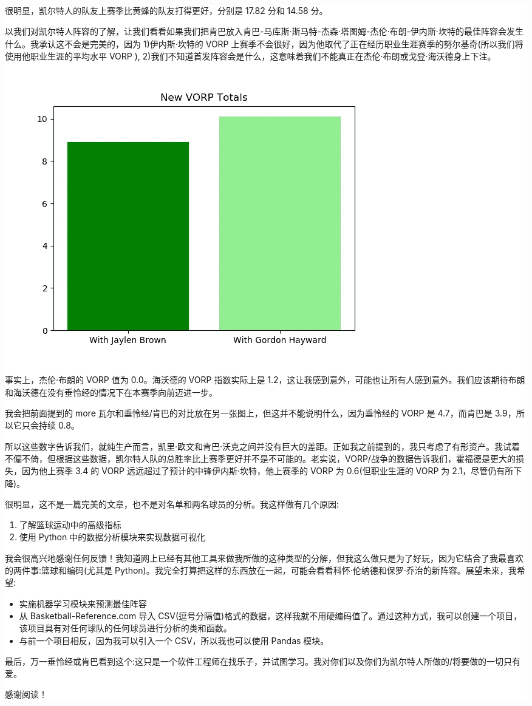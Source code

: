 很明显，凯尔特人的队友上赛季比黄蜂的队友打得更好，分别是 17.82 分和 14.58 分。

以我们对凯尔特人阵容的了解，让我们看看如果我们把肯巴放入肯巴-马库斯·斯马特-杰森·塔图姆-杰伦·布朗-伊内斯·坎特的最佳阵容会发生什么。我承认这不会是完美的，因为 1)伊内斯·坎特的 VORP 上赛季不会很好，因为他取代了正在经历职业生涯赛季的努尔基奇(所以我们将使用他职业生涯的平均水平 VORP ), 2)我们不知道首发阵容会是什么，这意味着我们不能真正在杰伦·布朗或戈登·海沃德身上下注。

![](img/38ee15e7f668e7189f89540fdcedc8b6.png)

事实上，杰伦·布朗的 VORP 值为 0.0。海沃德的 VORP 指数实际上是 1.2，这让我感到意外，可能也让所有人感到意外。我们应该期待布朗和海沃德在没有垂怜经的情况下在本赛季向前迈进一步。

我会把前面提到的 more 瓦尔和垂怜经/肯巴的对比放在另一张图上，但这并不能说明什么，因为垂怜经的 VORP 是 4.7，而肯巴是 3.9，所以它只会持续 0.8。

所以这些数字告诉我们，就纯生产而言，凯里·欧文和肯巴·沃克之间并没有巨大的差距。正如我之前提到的，我只考虑了有形资产。我试着不偏不倚，但根据这些数据，凯尔特人队的总胜率比上赛季更好并不是不可能的。老实说，VORP/战争的数据告诉我们，霍福德是更大的损失，因为他上赛季 3.4 的 VORP 远远超过了预计的中锋伊内斯·坎特，他上赛季的 VORP 为 0.6(但职业生涯的 VORP 为 2.1，尽管仍有所下降)。

很明显，这不是一篇完美的文章，也不是对名单和两名球员的分析。我这样做有几个原因:

1.  了解篮球运动中的高级指标
2.  使用 Python 中的数据分析模块来实现数据可视化

我会很高兴地感谢任何反馈！我知道网上已经有其他工具来做我所做的这种类型的分解，但我这么做只是为了好玩，因为它结合了我最喜欢的两件事:篮球和编码(尤其是 Python)。我完全打算把这样的东西放在一起，可能会看看科怀·伦纳德和保罗·乔治的新阵容。展望未来，我希望:

*   实施机器学习模块来预测最佳阵容
*   从 Basketball-Reference.com 导入 CSV(逗号分隔值)格式的数据，这样我就不用硬编码值了。通过这种方式，我可以创建一个项目，该项目具有对任何球队的任何球员进行分析的类和函数。
*   与前一个项目相反，因为我可以引入一个 CSV，所以我也可以使用 Pandas 模块。

最后，万一垂怜经或肯巴看到这个:这只是一个软件工程师在找乐子，并试图学习。我对你们以及你们为凯尔特人所做的/将要做的一切只有爱。

感谢阅读！
